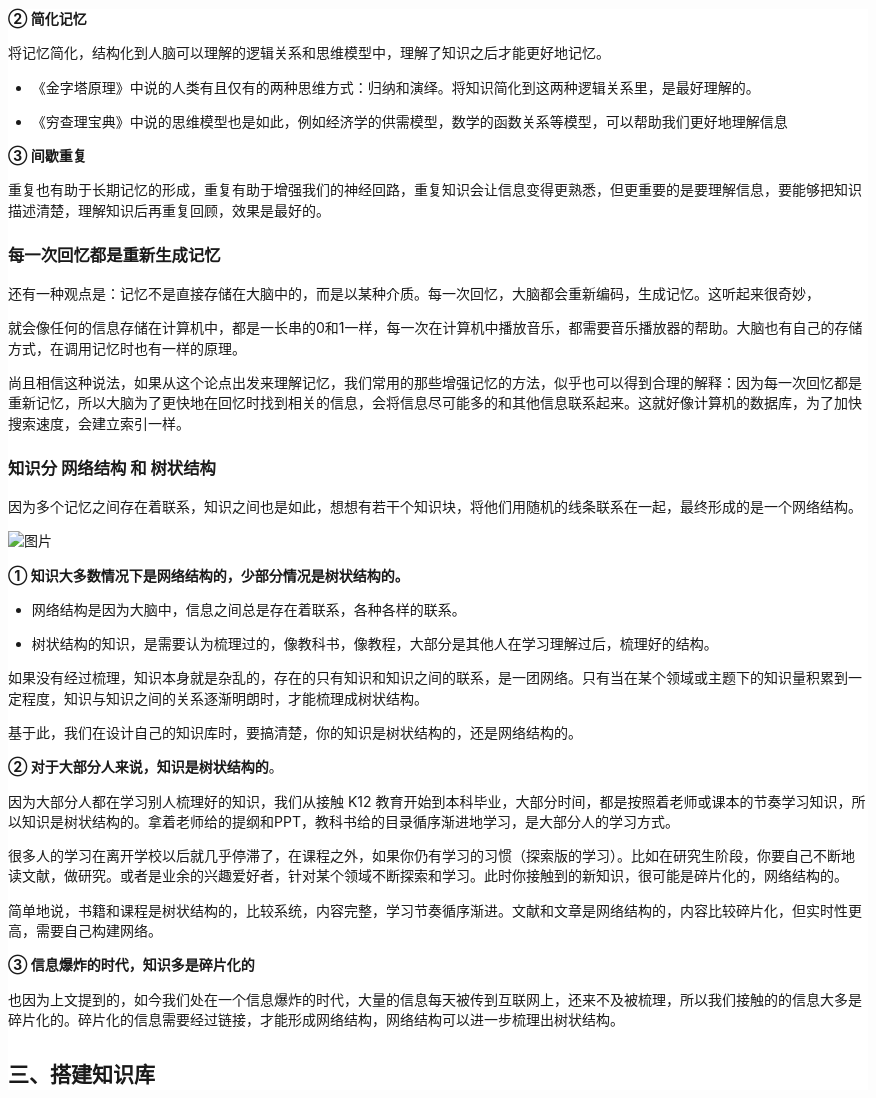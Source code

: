 **② 简化记忆**

将记忆简化，结构化到人脑可以理解的逻辑关系和思维模型中，理解了知识之后才能更好地记忆。

-   《金字塔原理》中说的人类有且仅有的两种思维方式：归纳和演绎。将知识简化到这两种逻辑关系里，是最好理解的。
    
-   《穷查理宝典》中说的思维模型也是如此，例如经济学的供需模型，数学的函数关系等模型，可以帮助我们更好地理解信息
    

**③ 间歇重复**

重复也有助于长期记忆的形成，重复有助于增强我们的神经回路，重复知识会让信息变得更熟悉，但更重要的是要理解信息，要能够把知识描述清楚，理解知识后再重复回顾，效果是最好的。

  

### 每一次回忆都是重新生成记忆

还有一种观点是：记忆不是直接存储在大脑中的，而是以某种介质。每一次回忆，大脑都会重新编码，生成记忆。这听起来很奇妙，

就会像任何的信息存储在计算机中，都是一长串的0和1一样，每一次在计算机中播放音乐，都需要音乐播放器的帮助。大脑也有自己的存储方式，在调用记忆时也有一样的原理。

尚且相信这种说法，如果从这个论点出发来理解记忆，我们常用的那些增强记忆的方法，似乎也可以得到合理的解释：因为每一次回忆都是重新记忆，所以大脑为了更快地在回忆时找到相关的信息，会将信息尽可能多的和其他信息联系起来。这就好像计算机的数据库，为了加快搜索速度，会建立索引一样。

  

### 知识分 网络结构 和 树状结构

因为多个记忆之间存在着联系，知识之间也是如此，想想有若干个知识块，将他们用随机的线条联系在一起，最终形成的是一个网络结构。

![图片](https://mmbiz.qpic.cn/mmbiz_jpg/Sm6OtPKfJGDvJSg9gWox7VCLy5nibglyzU0fg0uib7uxJktQG9loVATrjaicaFgibEicq5xbWMyk745d311tiaehP0UQ/640?wx_fmt=jpeg&wxfrom=5&wx_lazy=1&wx_co=1)

**① 知识大多数情况下是网络结构的，少部分情况是树状结构的。**

-   网络结构是因为大脑中，信息之间总是存在着联系，各种各样的联系。
    
-   树状结构的知识，是需要认为梳理过的，像教科书，像教程，大部分是其他人在学习理解过后，梳理好的结构。
    

如果没有经过梳理，知识本身就是杂乱的，存在的只有知识和知识之间的联系，是一团网络。只有当在某个领域或主题下的知识量积累到一定程度，知识与知识之间的关系逐渐明朗时，才能梳理成树状结构。

基于此，我们在设计自己的知识库时，要搞清楚，你的知识是树状结构的，还是网络结构的。

**② 对于大部分人来说，知识是树状结构的**。

因为大部分人都在学习别人梳理好的知识，我们从接触 K12 教育开始到本科毕业，大部分时间，都是按照着老师或课本的节奏学习知识，所以知识是树状结构的。拿着老师给的提纲和PPT，教科书给的目录循序渐进地学习，是大部分人的学习方式。

很多人的学习在离开学校以后就几乎停滞了，在课程之外，如果你仍有学习的习惯（探索版的学习）。比如在研究生阶段，你要自己不断地读文献，做研究。或者是业余的兴趣爱好者，针对某个领域不断探索和学习。此时你接触到的新知识，很可能是碎片化的，网络结构的。

简单地说，书籍和课程是树状结构的，比较系统，内容完整，学习节奏循序渐进。文献和文章是网络结构的，内容比较碎片化，但实时性更高，需要自己构建网络。

**③ 信息爆炸的时代，知识多是碎片化的**

也因为上文提到的，如今我们处在一个信息爆炸的时代，大量的信息每天被传到互联网上，还来不及被梳理，所以我们接触的的信息大多是碎片化的。碎片化的信息需要经过链接，才能形成网络结构，网络结构可以进一步梳理出树状结构。

  

  

## 三、搭建知识库
